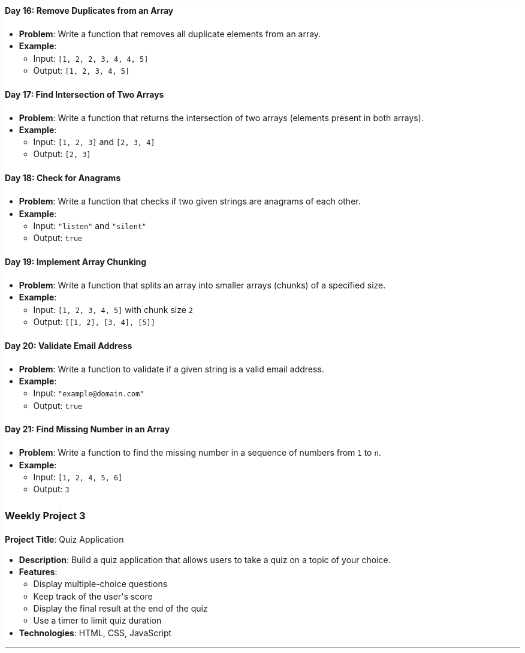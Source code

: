 #### **Day 16: Remove Duplicates from an Array**
- **Problem**: Write a function that removes all duplicate elements from an array.
- **Example**:
  - Input: `[1, 2, 2, 3, 4, 4, 5]`
  - Output: `[1, 2, 3, 4, 5]`

#### **Day 17: Find Intersection of Two Arrays**
- **Problem**: Write a function that returns the intersection of two arrays (elements present in both arrays).
- **Example**:
  - Input: `[1, 2, 3]` and `[2, 3, 4]`
  - Output: `[2, 3]`

#### **Day 18: Check for Anagrams**
- **Problem**: Write a function that checks if two given strings are anagrams of each other.
- **Example**:
  - Input: `"listen"` and `"silent"`
  - Output: `true`

#### **Day 19: Implement Array Chunking**
- **Problem**: Write a function that splits an array into smaller arrays (chunks) of a specified size.
- **Example**:
  - Input: `[1, 2, 3, 4, 5]` with chunk size `2`
  - Output: `[[1, 2], [3, 4], [5]]`

#### **Day 20: Validate Email Address**
- **Problem**: Write a function to validate if a given string is a valid email address.
- **Example**:
  - Input: `"example@domain.com"`
  - Output: `true`

#### **Day 21: Find Missing Number in an Array**
- **Problem**: Write a function to find the missing number in a sequence of numbers from `1` to `n`.
- **Example**:
  - Input: `[1, 2, 4, 5, 6]`
  - Output: `3`

### Weekly Project 3

**Project Title**: Quiz Application

- **Description**: Build a quiz application that allows users to take a quiz on a topic of your choice.
- **Features**:
  - Display multiple-choice questions
  - Keep track of the user's score
  - Display the final result at the end of the quiz
  - Use a timer to limit quiz duration
- **Technologies**: HTML, CSS, JavaScript

---